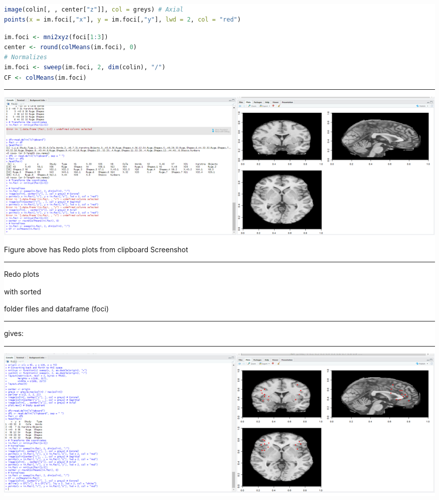 
```r
image(colin[, , center["z"]], col = greys) # Axial
points(x = im.foci[,"x"], y = im.foci[,"y"], lwd = 2, col = "red")
```



```r
im.foci <- mni2xyz(foci[1:3])
center <- round(colMeans(im.foci), 0)
# Normalizes
im.foci <- sweep(im.foci, 2, dim(colin), "/")
CF <- colMeans(im.foci)
```

____

![Screenshot-2024-05-14-200900-Redo-plots-from-clipboard](/src/images/Screenshot-2024-05-14-200900-Redo-plots-from-clipboard.png)

Figure above has Redo plots from clipboard Screenshot

____

Redo plots

with sorted

folder files and dataframe (foci)

____

gives:

____

![Screenshot-2024-05-14-210400-approximately-dotted-plots.png](/src/images/Screenshot-2024-05-14-210400-approximately-dotted-plots.png)
